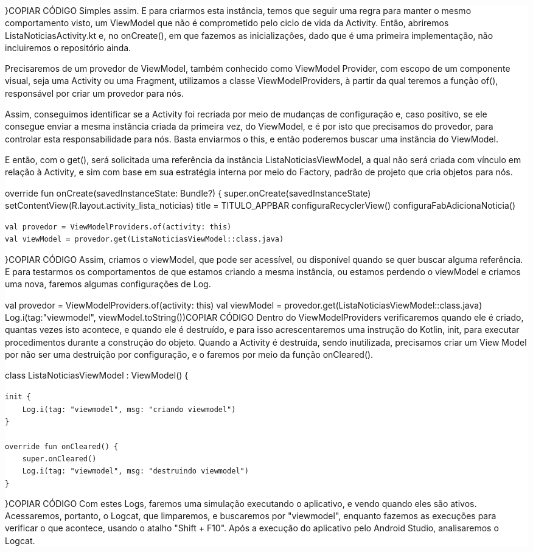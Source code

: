 }COPIAR CÓDIGO
Simples assim. E para criarmos esta instância, temos que seguir uma regra para manter o mesmo comportamento visto, um ViewModel que não é comprometido pelo ciclo de vida da Activity. Então, abriremos ListaNoticiasActivity.kt e, no onCreate(), em que fazemos as inicializações, dado que é uma primeira implementação, não incluiremos o repositório ainda.

Precisaremos de um provedor de ViewModel, também conhecido como ViewModel Provider, com escopo de um componente visual, seja uma Activity ou uma Fragment, utilizamos a classe ViewModelProviders, à partir da qual teremos a função of(), responsável por criar um provedor para nós.

Assim, conseguimos identificar se a Activity foi recriada por meio de mudanças de configuração e, caso positivo, se ele consegue enviar a mesma instância criada da primeira vez, do ViewModel, e é por isto que precisamos do provedor, para controlar esta responsabilidade para nós. Basta enviarmos o this, e então poderemos buscar uma instância do ViewModel.

E então, com o get(), será solicitada uma referência da instância ListaNoticiasViewModel, a qual não será criada com vínculo em relação à Activity, e sim com base em sua estratégia interna por meio do Factory, padrão de projeto que cria objetos para nós.

override fun onCreate(savedInstanceState: Bundle?) {
    super.onCreate(savedInstanceState)
    setContentView(R.layout.activity_lista_noticias)
    title = TITULO_APPBAR
    configuraRecyclerView()
    configuraFabAdicionaNoticia()

    val provedor = ViewModelProviders.of(activity: this)
    val viewModel = provedor.get(ListaNoticiasViewModel::class.java)
}COPIAR CÓDIGO
Assim, criamos o viewModel, que pode ser acessível, ou disponível quando se quer buscar alguma referência. E para testarmos os comportamentos de que estamos criando a mesma instância, ou estamos perdendo o viewModel e criamos uma nova, faremos algumas configurações de Log.

val provedor = ViewModelProviders.of(activity: this)
val viewModel = provedor.get(ListaNoticiasViewModel::class.java)
Log.i(tag:"viewmodel", viewModel.toString())COPIAR CÓDIGO
Dentro do ViewModelProviders verificaremos quando ele é criado, quantas vezes isto acontece, e quando ele é destruído, e para isso acrescentaremos uma instrução do Kotlin, init, para executar procedimentos durante a construção do objeto. Quando a Activity é destruída, sendo inutilizada, precisamos criar um View Model por não ser uma destruição por configuração, e o faremos por meio da função onCleared().

class ListaNoticiasViewModel : ViewModel() {

    init {
        Log.i(tag: "viewmodel", msg: "criando viewmodel")
    }

    override fun onCleared() {
        super.onCleared()
        Log.i(tag: "viewmodel", msg: "destruindo viewmodel")
    }
}COPIAR CÓDIGO
Com estes Logs, faremos uma simulação executando o aplicativo, e vendo quando eles são ativos. Acessaremos, portanto, o Logcat, que limparemos, e buscaremos por "viewmodel", enquanto fazemos as execuções para verificar o que acontece, usando o atalho "Shift + F10". Após a execução do aplicativo pelo Android Studio, analisaremos o Logcat.
